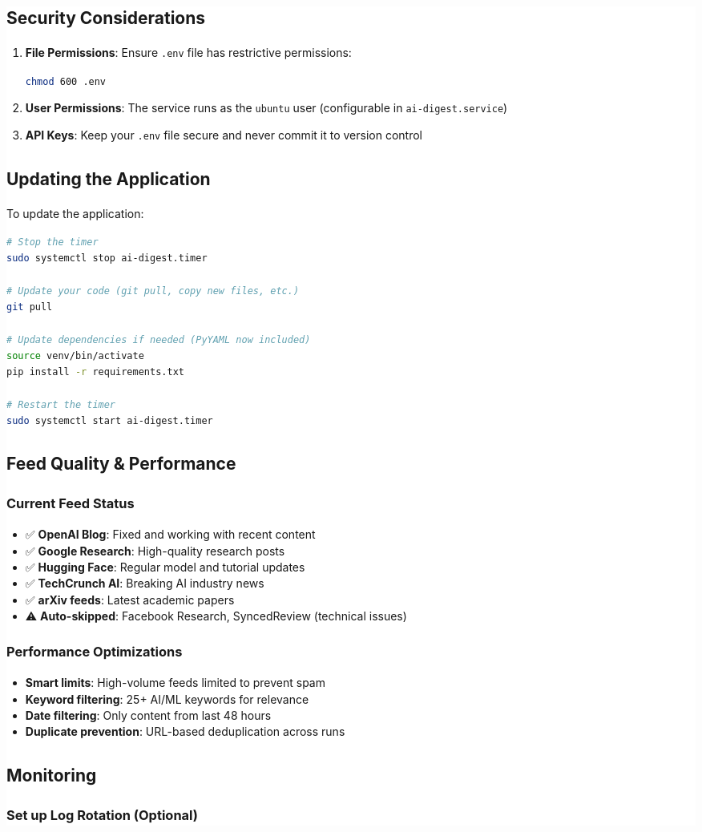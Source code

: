 ## Security Considerations

1. **File Permissions**: Ensure `.env` file has restrictive permissions:
   ```bash
   chmod 600 .env
   ```

2. **User Permissions**: The service runs as the `ubuntu` user (configurable in `ai-digest.service`)

3. **API Keys**: Keep your `.env` file secure and never commit it to version control

## Updating the Application

To update the application:

```bash
# Stop the timer
sudo systemctl stop ai-digest.timer

# Update your code (git pull, copy new files, etc.)
git pull

# Update dependencies if needed (PyYAML now included)
source venv/bin/activate
pip install -r requirements.txt

# Restart the timer
sudo systemctl start ai-digest.timer
```

## Feed Quality & Performance

### Current Feed Status
- ✅ **OpenAI Blog**: Fixed and working with recent content
- ✅ **Google Research**: High-quality research posts
- ✅ **Hugging Face**: Regular model and tutorial updates
- ✅ **TechCrunch AI**: Breaking AI industry news
- ✅ **arXiv feeds**: Latest academic papers
- ⚠️ **Auto-skipped**: Facebook Research, SyncedReview (technical issues)

### Performance Optimizations
- **Smart limits**: High-volume feeds limited to prevent spam
- **Keyword filtering**: 25+ AI/ML keywords for relevance
- **Date filtering**: Only content from last 48 hours
- **Duplicate prevention**: URL-based deduplication across runs

## Monitoring

### Set up Log Rotation (Optional)
